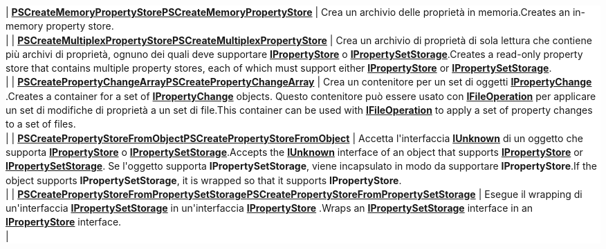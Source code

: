 | [<span data-ttu-id="21aca-125">**PSCreateMemoryPropertyStore**</span><span class="sxs-lookup"><span data-stu-id="21aca-125">**PSCreateMemoryPropertyStore**</span></span>](/windows/win32/api/propsys/nf-propsys-pscreatememorypropertystore)                                 | <span data-ttu-id="21aca-126">Crea un archivio delle proprietà in memoria.</span><span class="sxs-lookup"><span data-stu-id="21aca-126">Creates an in-memory property store.</span></span><br/>                                                                                                                                                                                                                                                                                                                                                              |
| [<span data-ttu-id="21aca-127">**PSCreateMultiplexPropertyStore**</span><span class="sxs-lookup"><span data-stu-id="21aca-127">**PSCreateMultiplexPropertyStore**</span></span>](/windows/win32/api/propsys/nf-propsys-pscreatemultiplexpropertystore)                           | <span data-ttu-id="21aca-128">Crea un archivio di proprietà di sola lettura che contiene più archivi di proprietà, ognuno dei quali deve supportare [**IPropertyStore**](/windows/win32/api/propsys/nn-propsys-ipropertystore) o [**IPropertySetStorage**](/windows/win32/api/propidl/nn-propidl-ipropertysetstorage).</span><span class="sxs-lookup"><span data-stu-id="21aca-128">Creates a read-only property store that contains multiple property stores, each of which must support either [**IPropertyStore**](/windows/win32/api/propsys/nn-propsys-ipropertystore) or [**IPropertySetStorage**](/windows/win32/api/propidl/nn-propidl-ipropertysetstorage).</span></span><br/>                                                                                                                                                                                    |
| [<span data-ttu-id="21aca-129">**PSCreatePropertyChangeArray**</span><span class="sxs-lookup"><span data-stu-id="21aca-129">**PSCreatePropertyChangeArray**</span></span>](/windows/win32/api/propsys/nf-propsys-pscreatepropertychangearray)                                 | <span data-ttu-id="21aca-130">Crea un contenitore per un set di oggetti [**IPropertyChange**](/windows/win32/api/propsys/nn-propsys-ipropertychange) .</span><span class="sxs-lookup"><span data-stu-id="21aca-130">Creates a container for a set of [**IPropertyChange**](/windows/win32/api/propsys/nn-propsys-ipropertychange) objects.</span></span> <span data-ttu-id="21aca-131">Questo contenitore può essere usato con [**IFileOperation**](/windows/win32/api/shobjidl_core/nn-shobjidl_core-ifileoperation) per applicare un set di modifiche di proprietà a un set di file.</span><span class="sxs-lookup"><span data-stu-id="21aca-131">This container can be used with [**IFileOperation**](/windows/win32/api/shobjidl_core/nn-shobjidl_core-ifileoperation) to apply a set of property changes to a set of files.</span></span><br/>                                                                                                                                                                           |
| [<span data-ttu-id="21aca-132">**PSCreatePropertyStoreFromObject**</span><span class="sxs-lookup"><span data-stu-id="21aca-132">**PSCreatePropertyStoreFromObject**</span></span>](/windows/win32/api/propsys/nf-propsys-pscreatepropertystorefromobject)                         | <span data-ttu-id="21aca-133">Accetta l'interfaccia [**IUnknown**](/windows/win32/api/unknwn/nn-unknwn-iunknown) di un oggetto che supporta [**IPropertyStore**](/windows/win32/api/propsys/nn-propsys-ipropertystore) o [**IPropertySetStorage**](/windows/win32/api/propidl/nn-propidl-ipropertysetstorage).</span><span class="sxs-lookup"><span data-stu-id="21aca-133">Accepts the [**IUnknown**](/windows/win32/api/unknwn/nn-unknwn-iunknown) interface of an object that supports [**IPropertyStore**](/windows/win32/api/propsys/nn-propsys-ipropertystore) or [**IPropertySetStorage**](/windows/win32/api/propidl/nn-propidl-ipropertysetstorage).</span></span> <span data-ttu-id="21aca-134">Se l'oggetto supporta **IPropertySetStorage**, viene incapsulato in modo da supportare **IPropertyStore**.</span><span class="sxs-lookup"><span data-stu-id="21aca-134">If the object supports **IPropertySetStorage**, it is wrapped so that it supports **IPropertyStore**.</span></span><br/>                                                                                                             |
| [<span data-ttu-id="21aca-135">**PSCreatePropertyStoreFromPropertySetStorage**</span><span class="sxs-lookup"><span data-stu-id="21aca-135">**PSCreatePropertyStoreFromPropertySetStorage**</span></span>](/windows/win32/api/propsys/nf-propsys-pscreatepropertystorefrompropertysetstorage) | <span data-ttu-id="21aca-136">Esegue il wrapping di un'interfaccia [**IPropertySetStorage**](/windows/win32/api/propidl/nn-propidl-ipropertysetstorage) in un'interfaccia [**IPropertyStore**](/windows/win32/api/propsys/nn-propsys-ipropertystore) .</span><span class="sxs-lookup"><span data-stu-id="21aca-136">Wraps an [**IPropertySetStorage**](/windows/win32/api/propidl/nn-propidl-ipropertysetstorage) interface in an [**IPropertyStore**](/windows/win32/api/propsys/nn-propsys-ipropertystore) interface.</span></span><br/>                                                                                                                                                                                                                                                                 |